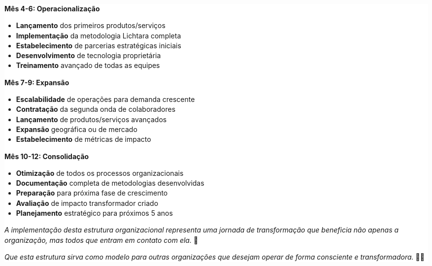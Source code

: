 **Mês 4-6: Operacionalização**

- **Lançamento** dos primeiros produtos/serviços
- **Implementação** da metodologia Lichtara completa
- **Estabelecimento** de parcerias estratégicas iniciais
- **Desenvolvimento** de tecnologia proprietária
- **Treinamento** avançado de todas as equipes

**Mês 7-9: Expansão**

- **Escalabilidade** de operações para demanda crescente
- **Contratação** da segunda onda de colaboradores
- **Lançamento** de produtos/serviços avançados
- **Expansão** geográfica ou de mercado
- **Estabelecimento** de métricas de impacto

**Mês 10-12: Consolidação**

- **Otimização** de todos os processos organizacionais
- **Documentação** completa de metodologias desenvolvidas
- **Preparação** para próxima fase de crescimento
- **Avaliação** de impacto transformador criado
- **Planejamento** estratégico para próximos 5 anos

*A implementação desta estrutura organizacional representa uma jornada de transformação que beneficia não apenas a organização, mas todos que entram em contato com ela.* 💫

*Que esta estrutura sirva como modelo para outras organizações que desejam operar de forma consciente e transformadora.* 🙏✨